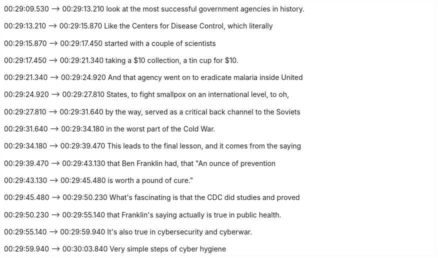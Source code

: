 00:29:09.530 --> 00:29:13.210
look at the most successful
government agencies in history.

00:29:13.210 --> 00:29:15.870
Like the Centers for Disease
Control, which literally

00:29:15.870 --> 00:29:17.450
started with a
couple of scientists

00:29:17.450 --> 00:29:21.340
taking a $10 collection,
a tin cup for $10.

00:29:21.340 --> 00:29:24.920
And that agency went on to
eradicate malaria inside United

00:29:24.920 --> 00:29:27.810
States, to fight smallpox on
an international level, to oh,

00:29:27.810 --> 00:29:31.640
by the way, served as a critical
back channel to the Soviets

00:29:31.640 --> 00:29:34.180
in the worst part
of the Cold War.

00:29:34.180 --> 00:29:39.470
This leads to the final lesson,
and it comes from the saying

00:29:39.470 --> 00:29:43.130
that Ben Franklin had, that
"An ounce of prevention

00:29:43.130 --> 00:29:45.480
is worth a pound of cure."

00:29:45.480 --> 00:29:50.230
What's fascinating is that
the CDC did studies and proved

00:29:50.230 --> 00:29:55.140
that Franklin's saying actually
is true in public health.

00:29:55.140 --> 00:29:59.940
It's also true in
cybersecurity and cyberwar.

00:29:59.940 --> 00:30:03.840
Very simple steps
of cyber hygiene
